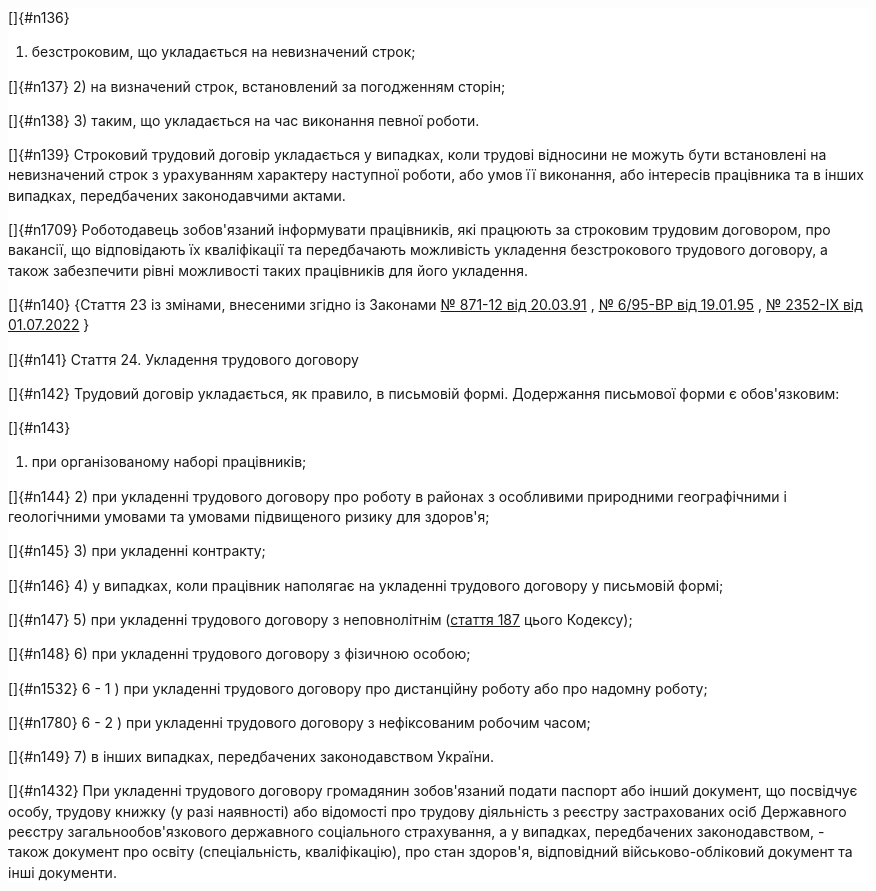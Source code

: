 []{#n136}
1) безстроковим, що укладається на невизначений строк;

[]{#n137}
2) на визначений строк, встановлений за погодженням сторін;

[]{#n138}
3) таким, що укладається на час виконання певної роботи.

[]{#n139}
Строковий трудовий договір укладається у випадках, коли трудові відносини не можуть бути встановлені на невизначений строк з урахуванням характеру наступної роботи, або умов її виконання, або інтересів працівника та в інших випадках, передбачених законодавчими актами.

[]{#n1709}
Роботодавець зобов'язаний інформувати працівників, які працюють за строковим трудовим договором, про вакансії, що відповідають їх кваліфікації та передбачають можливість укладення безстрокового трудового договору, а також забезпечити рівні можливості таких працівників для його укладення.

[]{#n140}
{Стаття 23 із змінами, внесеними згідно із Законами [№ 871-12 від 20.03.91](/go/871-12) , [№ 6/95-ВР від 19.01.95](/go/6/95-%D0%B2%D1%80) , [№ 2352-IX від 01.07.2022](/go/2352-20) }

[]{#n141}
Стаття 24. Укладення трудового договору

[]{#n142}
Трудовий договір укладається, як правило, в письмовій формі. Додержання письмової форми є обов\'язковим:

[]{#n143}
1) при організованому наборі працівників;

[]{#n144}
2) при укладенні трудового договору про роботу в районах з особливими природними географічними і геологічними умовами та умовами підвищеного ризику для здоров\'я;

[]{#n145}
3) при укладенні контракту;

[]{#n146}
4) у випадках, коли працівник наполягає на укладенні трудового договору у письмовій формі;

[]{#n147}
5) при укладенні трудового договору з неповнолітнім ([стаття 187](#n1032) цього Кодексу);

[]{#n148}
6) при укладенні трудового договору з фізичною особою;

[]{#n1532}
6 - 1 ) при укладенні трудового договору про дистанційну роботу або про надомну роботу;

[]{#n1780}
6 - 2 ) при укладенні трудового договору з нефіксованим робочим часом;

[]{#n149}
7) в інших випадках, передбачених законодавством України.

[]{#n1432}
При укладенні трудового договору громадянин зобов\'язаний подати паспорт або інший документ, що посвідчує особу, трудову книжку (у разі наявності) або відомості про трудову діяльність з реєстру застрахованих осіб Державного реєстру загальнообов'язкового державного соціального страхування, а у випадках, передбачених законодавством, - також документ про освіту (спеціальність, кваліфікацію), про стан здоров\'я, відповідний військово-обліковий документ та інші документи.
